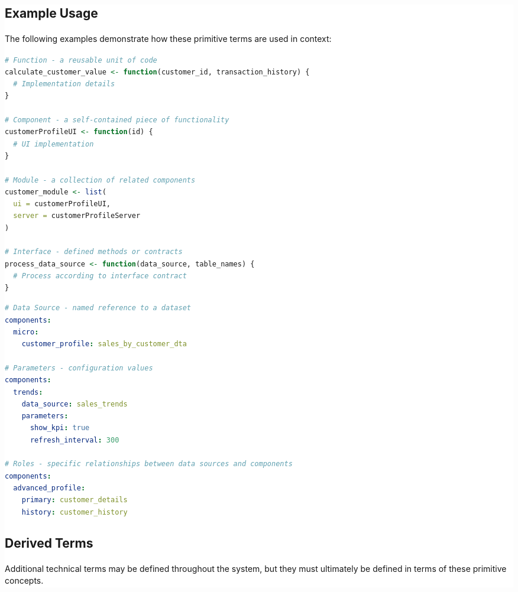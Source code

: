 ## Example Usage

The following examples demonstrate how these primitive terms are used in context:

```r
# Function - a reusable unit of code
calculate_customer_value <- function(customer_id, transaction_history) {
  # Implementation details
}

# Component - a self-contained piece of functionality
customerProfileUI <- function(id) {
  # UI implementation
}

# Module - a collection of related components
customer_module <- list(
  ui = customerProfileUI,
  server = customerProfileServer
)

# Interface - defined methods or contracts
process_data_source <- function(data_source, table_names) {
  # Process according to interface contract
}
```

```yaml
# Data Source - named reference to a dataset
components:
  micro:
    customer_profile: sales_by_customer_dta

# Parameters - configuration values
components:
  trends:
    data_source: sales_trends
    parameters:
      show_kpi: true
      refresh_interval: 300

# Roles - specific relationships between data sources and components
components:
  advanced_profile:
    primary: customer_details
    history: customer_history
```

## Derived Terms

Additional technical terms may be defined throughout the system, but they must ultimately be defined in terms of these primitive concepts.
